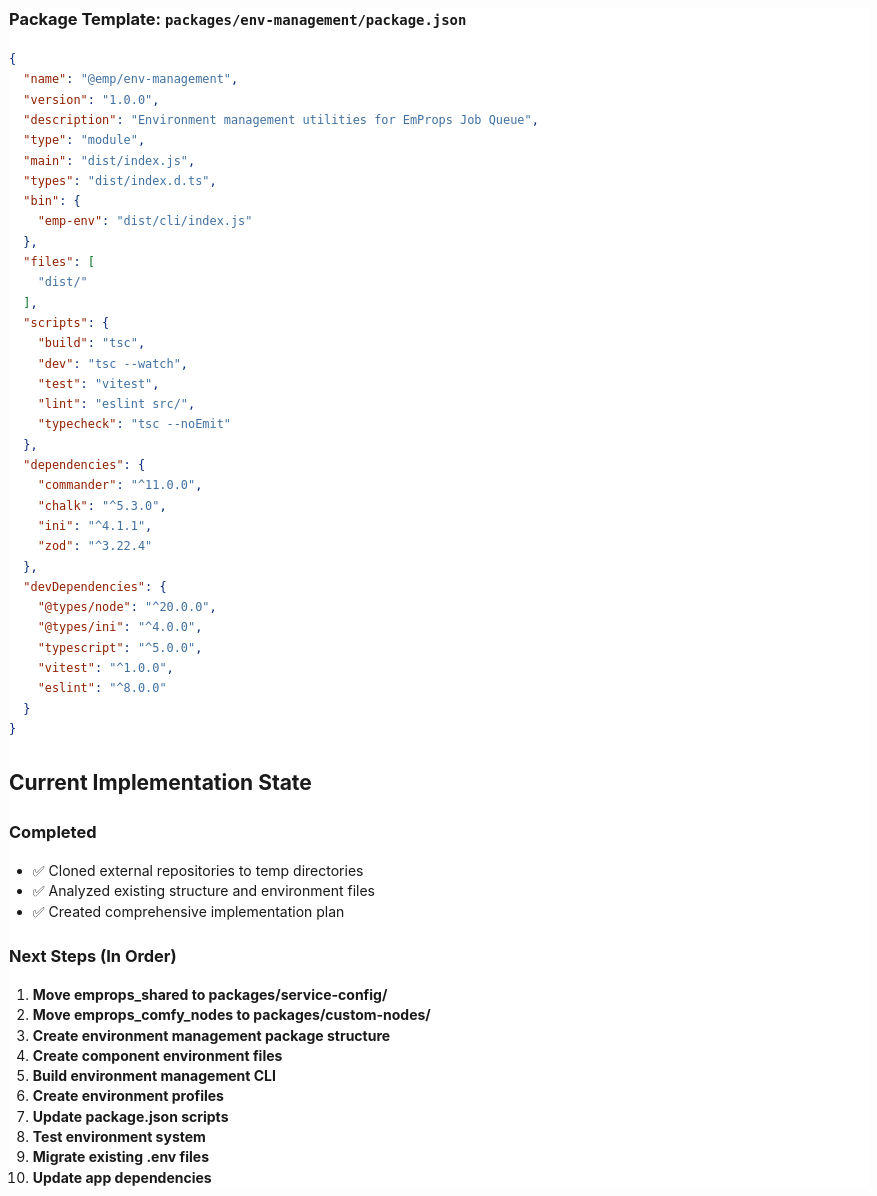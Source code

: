 ### Package Template: `packages/env-management/package.json`
```json
{
  "name": "@emp/env-management",
  "version": "1.0.0",
  "description": "Environment management utilities for EmProps Job Queue",
  "type": "module",
  "main": "dist/index.js",
  "types": "dist/index.d.ts",
  "bin": {
    "emp-env": "dist/cli/index.js"
  },
  "files": [
    "dist/"
  ],
  "scripts": {
    "build": "tsc",
    "dev": "tsc --watch",
    "test": "vitest",
    "lint": "eslint src/",
    "typecheck": "tsc --noEmit"
  },
  "dependencies": {
    "commander": "^11.0.0",
    "chalk": "^5.3.0",
    "ini": "^4.1.1",
    "zod": "^3.22.4"
  },
  "devDependencies": {
    "@types/node": "^20.0.0",
    "@types/ini": "^4.0.0",
    "typescript": "^5.0.0",
    "vitest": "^1.0.0",
    "eslint": "^8.0.0"
  }
}
```

## Current Implementation State

### Completed
- ✅ Cloned external repositories to temp directories
- ✅ Analyzed existing structure and environment files
- ✅ Created comprehensive implementation plan

### Next Steps (In Order)
1. **Move emprops_shared to packages/service-config/**
2. **Move emprops_comfy_nodes to packages/custom-nodes/**
3. **Create environment management package structure**
4. **Create component environment files**
5. **Build environment management CLI**
6. **Create environment profiles**
7. **Update package.json scripts**
8. **Test environment system**
9. **Migrate existing .env files**
10. **Update app dependencies**
